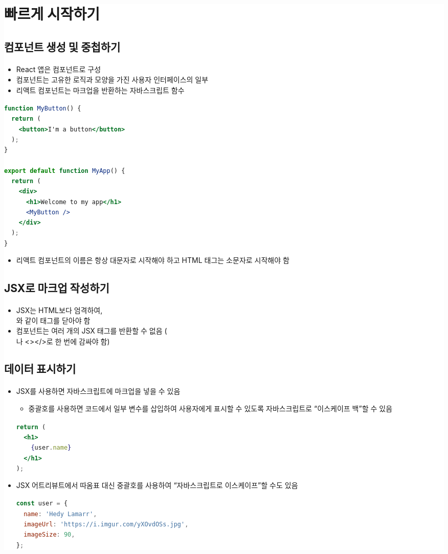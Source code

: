 # 빠르게 시작하기

## 컴포넌트 생성 및 중첩하기

- React 앱은 컴포넌트로 구성
- 컴포넌트는 고유한 로직과 모양을 가진 사용자 인터페이스의 일부
- 리액트 컴포넌트는 마크업을 반환하는 자바스크립트 함수

```jsx
function MyButton() {
  return (
    <button>I'm a button</button>
  );
}

export default function MyApp() {
  return (
    <div>
      <h1>Welcome to my app</h1>
      <MyButton />
    </div>
  );
}
```

- 리액트 컴포넌트의 이름은 항상 대문자로 시작해야 하고 HTML 태그는 소문자로 시작해야 함

## JSX로 마크업 작성하기

- JSX는 HTML보다 엄격하여, <br />와 같이 태그를 닫아야 함
- 컴포넌트는 여러 개의 JSX 태그를 반환할 수 없음 (<div></div>나 <></>로 한 번에 감싸야 함)

## 데이터 표시하기

- JSX를 사용하면 자바스크립트에 마크업을 넣을 수 있음
    - 중괄호를 사용하면 코드에서 일부 변수를 삽입하여 사용자에게 표시할 수 있도록 자바스크립트로 “이스케이프 백”할 수 있음
    
    ```jsx
    return (
      <h1>
        {user.name}
      </h1>
    );
    ```
    
- JSX 어트리뷰트에서 따옴표 대신 중괄호를 사용하여 “자바스크립트로 이스케이프”할 수도 있음
    
    ```jsx
    const user = {
      name: 'Hedy Lamarr',
      imageUrl: 'https://i.imgur.com/yXOvdOSs.jpg',
      imageSize: 90,
    };
    